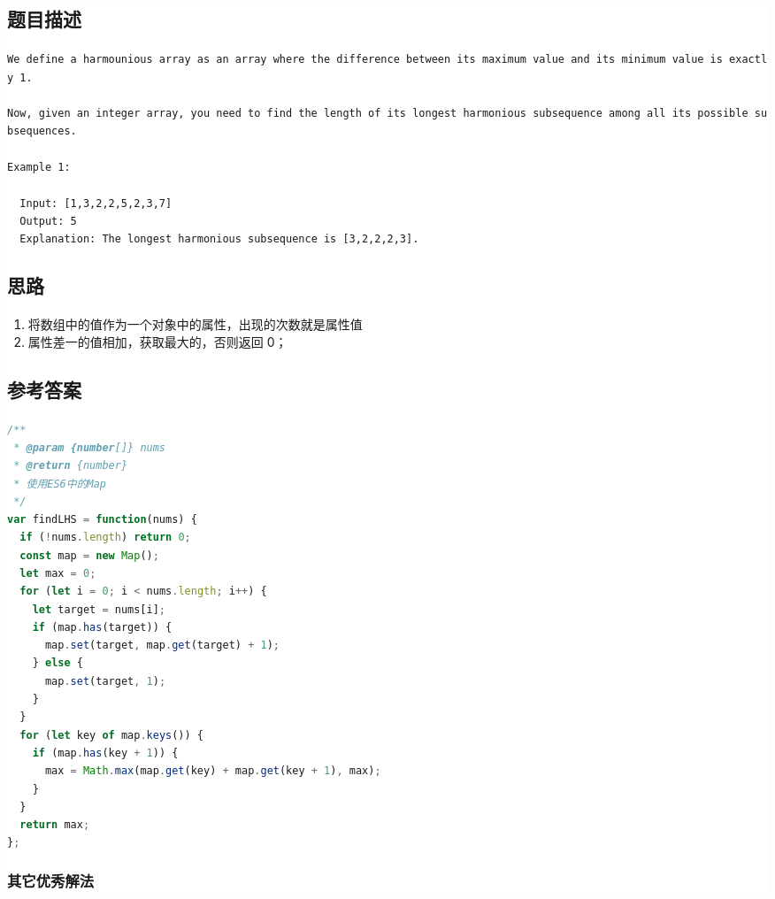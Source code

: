 ## 题目描述

```
We define a harmounious array as an array where the difference between its maximum value and its minimum value is exactly 1.

Now, given an integer array, you need to find the length of its longest harmonious subsequence among all its possible subsequences.

Example 1:

  Input: [1,3,2,2,5,2,3,7]
  Output: 5
  Explanation: The longest harmonious subsequence is [3,2,2,2,3].
```

## 思路

1. 将数组中的值作为一个对象中的属性，出现的次数就是属性值
2. 属性差一的值相加，获取最大的，否则返回 0；

## 参考答案

```js
/**
 * @param {number[]} nums
 * @return {number}
 * 使用ES6中的Map
 */
var findLHS = function(nums) {
  if (!nums.length) return 0;
  const map = new Map();
  let max = 0;
  for (let i = 0; i < nums.length; i++) {
    let target = nums[i];
    if (map.has(target)) {
      map.set(target, map.get(target) + 1);
    } else {
      map.set(target, 1);
    }
  }
  for (let key of map.keys()) {
    if (map.has(key + 1)) {
      max = Math.max(map.get(key) + map.get(key + 1), max);
    }
  }
  return max;
};
```

### 其它优秀解法

